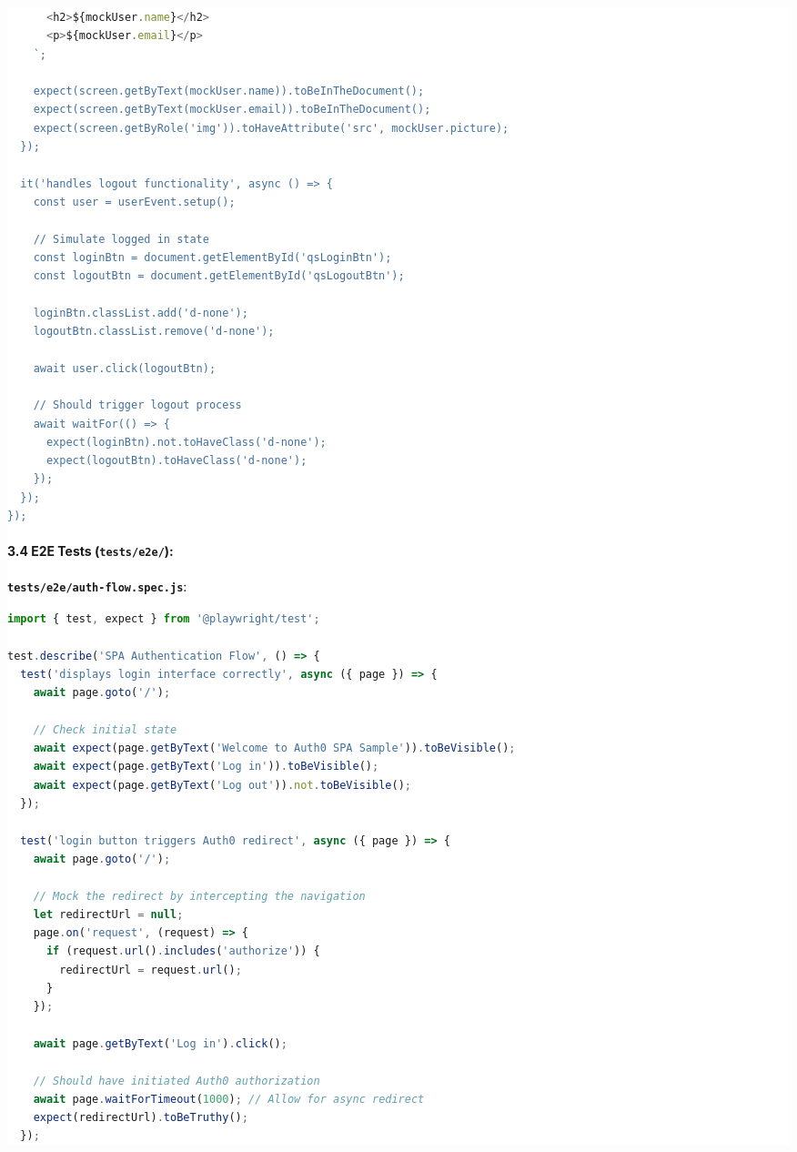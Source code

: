 ```javascript
      <h2>${mockUser.name}</h2>
      <p>${mockUser.email}</p>
    `;

    expect(screen.getByText(mockUser.name)).toBeInTheDocument();
    expect(screen.getByText(mockUser.email)).toBeInTheDocument();
    expect(screen.getByRole('img')).toHaveAttribute('src', mockUser.picture);
  });

  it('handles logout functionality', async () => {
    const user = userEvent.setup();

    // Simulate logged in state
    const loginBtn = document.getElementById('qsLoginBtn');
    const logoutBtn = document.getElementById('qsLogoutBtn');

    loginBtn.classList.add('d-none');
    logoutBtn.classList.remove('d-none');

    await user.click(logoutBtn);

    // Should trigger logout process
    await waitFor(() => {
      expect(loginBtn).not.toHaveClass('d-none');
      expect(logoutBtn).toHaveClass('d-none');
    });
  });
});
```

#### **3.4 E2E Tests** (`tests/e2e/`):

**`tests/e2e/auth-flow.spec.js`**:

```javascript
import { test, expect } from '@playwright/test';

test.describe('SPA Authentication Flow', () => {
  test('displays login interface correctly', async ({ page }) => {
    await page.goto('/');

    // Check initial state
    await expect(page.getByText('Welcome to Auth0 SPA Sample')).toBeVisible();
    await expect(page.getByText('Log in')).toBeVisible();
    await expect(page.getByText('Log out')).not.toBeVisible();
  });

  test('login button triggers Auth0 redirect', async ({ page }) => {
    await page.goto('/');

    // Mock the redirect by intercepting the navigation
    let redirectUrl = null;
    page.on('request', (request) => {
      if (request.url().includes('authorize')) {
        redirectUrl = request.url();
      }
    });

    await page.getByText('Log in').click();

    // Should have initiated Auth0 authorization
    await page.waitForTimeout(1000); // Allow for async redirect
    expect(redirectUrl).toBeTruthy();
  });
```